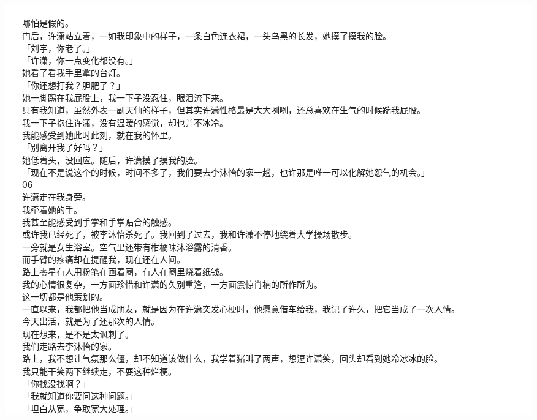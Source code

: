 <br>   
&emsp;&emsp;哪怕是假的。  
<br>   
&emsp;&emsp;门后，许潇站立着，一如我印象中的样子，一条白色连衣裙，一头乌黑的长发，她摸了摸我的脸。  
<br>   
&emsp;&emsp;「刘宇，你老了。」  
<br>   
&emsp;&emsp;「许潇，你一点变化都没有。」  
<br>   
&emsp;&emsp;她看了看我手里拿的台灯。  
<br>   
&emsp;&emsp;「你还想打我？胆肥了？」  
<br>   
&emsp;&emsp;她一脚踢在我屁股上，我一下子没忍住，眼泪流下来。  
<br>   
&emsp;&emsp;只有我知道，虽然外表一副天仙的样子，但其实许潇性格最是大大咧咧，还总喜欢在生气的时候踹我屁股。  
<br>   
&emsp;&emsp;我一下子抱住许潇，没有温暖的感觉，却也并不冰冷。  
<br>   
&emsp;&emsp;我能感受到她此时此刻，就在我的怀里。  
<br>   
&emsp;&emsp;「别离开我了好吗？」  
<br>   
&emsp;&emsp;她低着头，没回应。随后，许潇摸了摸我的脸。  
<br>   
&emsp;&emsp;「现在不是说这个的时候，时间不多了，我们要去李沐怡的家一趟，也许那是唯一可以化解她怨气的机会。」  
<br>   
&emsp;&emsp;06  
<br>   
&emsp;&emsp;许潇走在我身旁。  
<br>   
&emsp;&emsp;我牵着她的手。  
<br>   
&emsp;&emsp;我甚至能感受到手掌和手掌贴合的触感。  
<br>   
&emsp;&emsp;或许我已经死了，被李沐怡杀死了。我回到了过去，我和许潇不停地绕着大学操场散步。  
<br>   
&emsp;&emsp;一旁就是女生浴室。空气里还带有柑橘味沐浴露的清香。  
<br>   
&emsp;&emsp;而手臂的疼痛却在提醒我，现在还在人间。  
<br>   
&emsp;&emsp;路上零星有人用粉笔在画着圈，有人在圈里烧着纸钱。  
<br>   
&emsp;&emsp;我的心情很复杂，一方面珍惜和许潇的久别重逢，一方面震惊肖楠的所作所为。  
<br>   
&emsp;&emsp;这一切都是他策划的。  
<br>   
&emsp;&emsp;一直以来，我都把他当成朋友，就是因为在许潇突发心梗时，他愿意借车给我，我记了许久，把它当成了一次人情。  
<br>   
&emsp;&emsp;今天出活，就是为了还那次的人情。  
<br>   
&emsp;&emsp;现在想来，是不是太讽刺了。  
<br>   
&emsp;&emsp;我们走路去李沐怡的家。  
<br>   
&emsp;&emsp;路上，我不想让气氛那么僵，却不知道该做什么，我学着猪叫了两声，想逗许潇笑，回头却看到她冷冰冰的脸。  
<br>   
&emsp;&emsp;我只能干笑两下继续走，不耍这种烂梗。  
<br>   
&emsp;&emsp;「你找没找啊？」  
<br>   
&emsp;&emsp;「我就知道你要问这种问题。」  
<br>   
&emsp;&emsp;「坦白从宽，争取宽大处理。」  